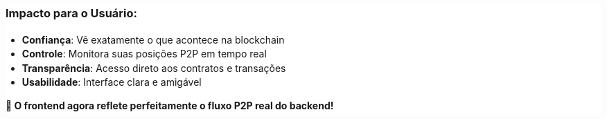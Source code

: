 ### **Impacto para o Usuário:**
- **Confiança**: Vê exatamente o que acontece na blockchain
- **Controle**: Monitora suas posições P2P em tempo real
- **Transparência**: Acesso direto aos contratos e transações
- **Usabilidade**: Interface clara e amigável

**🎉 O frontend agora reflete perfeitamente o fluxo P2P real do backend!**